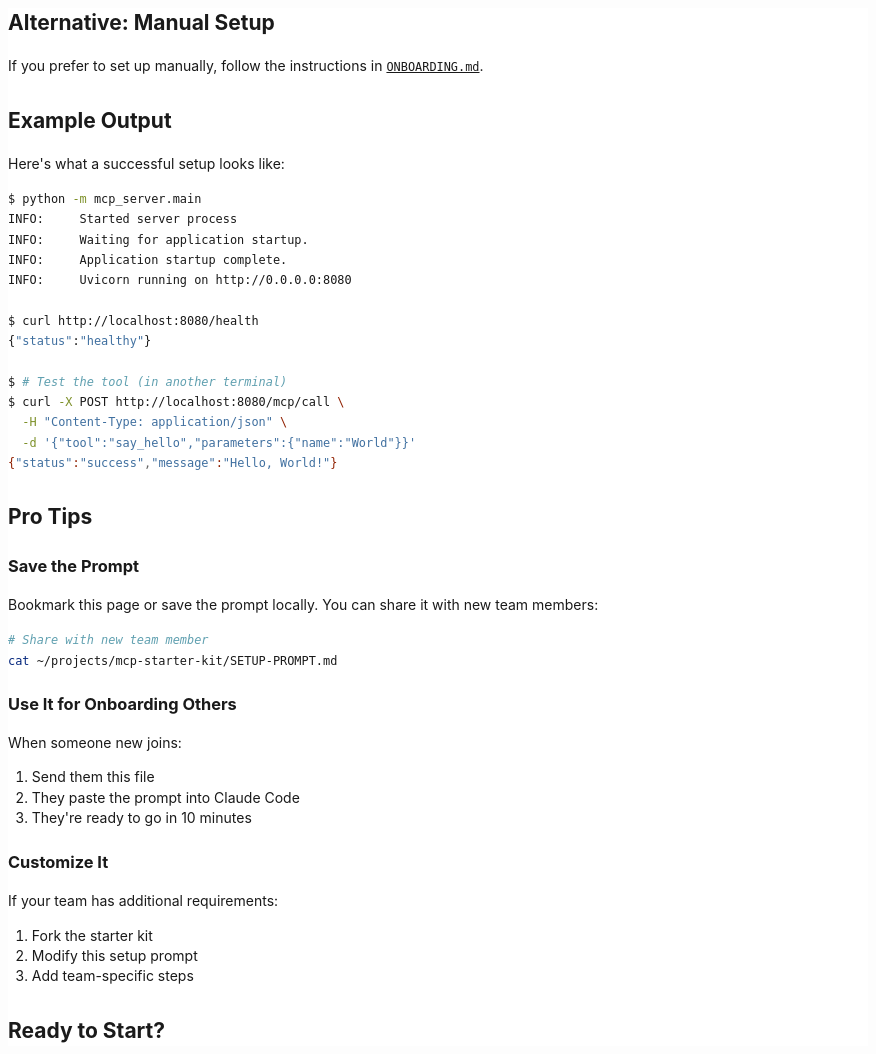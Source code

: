 ## Alternative: Manual Setup

If you prefer to set up manually, follow the instructions in [`ONBOARDING.md`](./ONBOARDING.md).

## Example Output

Here's what a successful setup looks like:

```bash
$ python -m mcp_server.main
INFO:     Started server process
INFO:     Waiting for application startup.
INFO:     Application startup complete.
INFO:     Uvicorn running on http://0.0.0.0:8080

$ curl http://localhost:8080/health
{"status":"healthy"}

$ # Test the tool (in another terminal)
$ curl -X POST http://localhost:8080/mcp/call \
  -H "Content-Type: application/json" \
  -d '{"tool":"say_hello","parameters":{"name":"World"}}'
{"status":"success","message":"Hello, World!"}
```

## Pro Tips

### Save the Prompt

Bookmark this page or save the prompt locally. You can share it with new team members:
```bash
# Share with new team member
cat ~/projects/mcp-starter-kit/SETUP-PROMPT.md
```

### Use It for Onboarding Others

When someone new joins:
1. Send them this file
2. They paste the prompt into Claude Code
3. They're ready to go in 10 minutes

### Customize It

If your team has additional requirements:
1. Fork the starter kit
2. Modify this setup prompt
3. Add team-specific steps

## Ready to Start?
